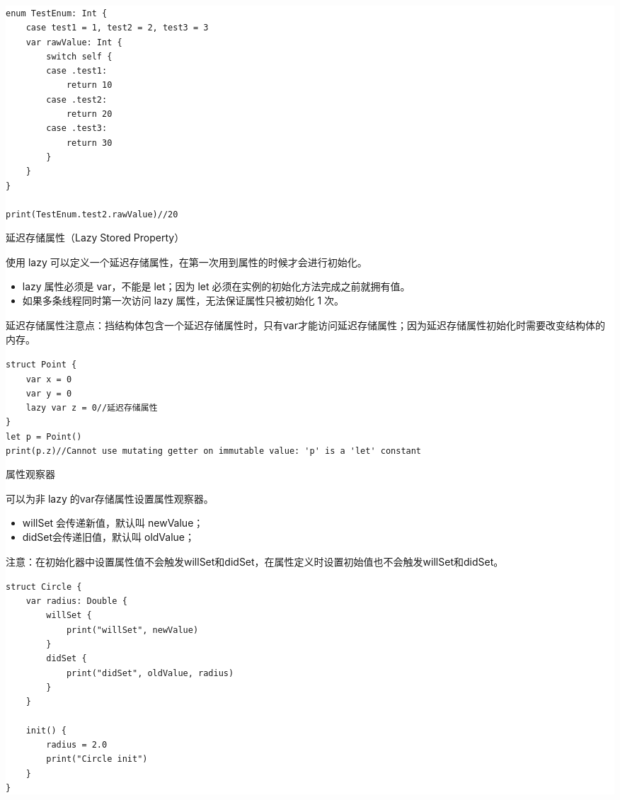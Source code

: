     enum TestEnum: Int {
        case test1 = 1, test2 = 2, test3 = 3
        var rawValue: Int {
            switch self {
            case .test1:
                return 10
            case .test2:
                return 20
            case .test3:
                return 30
            }
        }
    }
    
    print(TestEnum.test2.rawValue)//20



延迟存储属性（Lazy Stored Property）

使用 lazy 可以定义一个延迟存储属性，在第一次用到属性的时候才会进行初始化。

- lazy 属性必须是 var，不能是 let；因为 let 必须在实例的初始化方法完成之前就拥有值。
- 如果多条线程同时第一次访问 lazy 属性，无法保证属性只被初始化 1 次。

延迟存储属性注意点：挡结构体包含一个延迟存储属性时，只有var才能访问延迟存储属性；因为延迟存储属性初始化时需要改变结构体的内存。

    struct Point {
        var x = 0
        var y = 0
        lazy var z = 0//延迟存储属性
    }
    let p = Point()
    print(p.z)//Cannot use mutating getter on immutable value: 'p' is a 'let' constant

属性观察器

可以为非 lazy 的var存储属性设置属性观察器。

- willSet 会传递新值，默认叫 newValue；
- didSet会传递旧值，默认叫 oldValue；

注意：在初始化器中设置属性值不会触发willSet和didSet，在属性定义时设置初始值也不会触发willSet和didSet。

    struct Circle {
        var radius: Double {
            willSet {
                print("willSet", newValue)
            }
            didSet {
                print("didSet", oldValue, radius)
            }
        }
        
        init() {
            radius = 2.0
            print("Circle init")
        }
    }
    